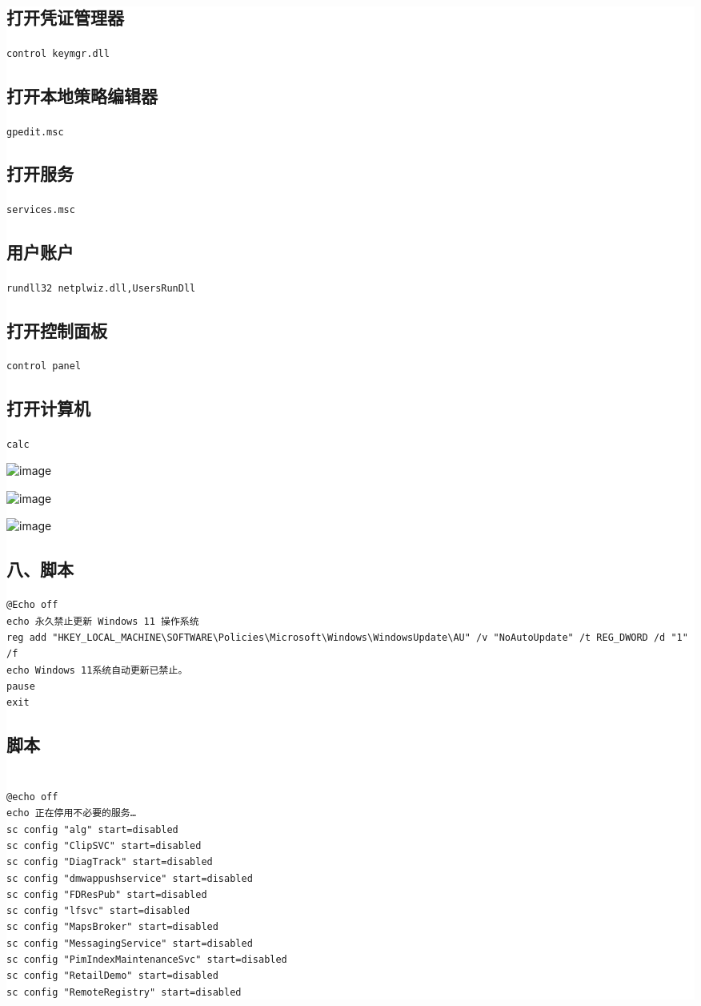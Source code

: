 
## 打开凭证管理器
`control keymgr.dll `


## 打开本地策略编辑器

`gpedit.msc`

## 打开服务

`services.msc`

## 用户账户

`rundll32 netplwiz.dll,UsersRunDll`

## 打开控制面板

`control panel`

## 打开计算机

`calc`


![image](https://github.com/mtl-123/starter-hugo-online-course/assets/65467296/b999fe57-796b-4adf-b31a-9194801763e6)



![image](https://github.com/mtl-123/starter-hugo-online-course/assets/65467296/78842d07-e841-4554-91cc-9ee8d8da7886)


![image](https://github.com/mtl-123/starter-hugo-online-course/assets/65467296/d1a1393f-4620-416f-b39e-926d1aea929a)



## 八、脚本
```batch
@Echo off
echo 永久禁止更新 Windows 11 操作系统
reg add "HKEY_LOCAL_MACHINE\SOFTWARE\Policies\Microsoft\Windows\WindowsUpdate\AU" /v "NoAutoUpdate" /t REG_DWORD /d "1" /f
echo Windows 11系统自动更新已禁止。
pause
exit
```
## 脚本

```batch

@echo off
echo 正在停用不必要的服务…
sc config "alg" start=disabled
sc config "ClipSVC" start=disabled
sc config "DiagTrack" start=disabled
sc config "dmwappushservice" start=disabled
sc config "FDResPub" start=disabled
sc config "lfsvc" start=disabled
sc config "MapsBroker" start=disabled
sc config "MessagingService" start=disabled
sc config "PimIndexMaintenanceSvc" start=disabled
sc config "RetailDemo" start=disabled
sc config "RemoteRegistry" start=disabled
```